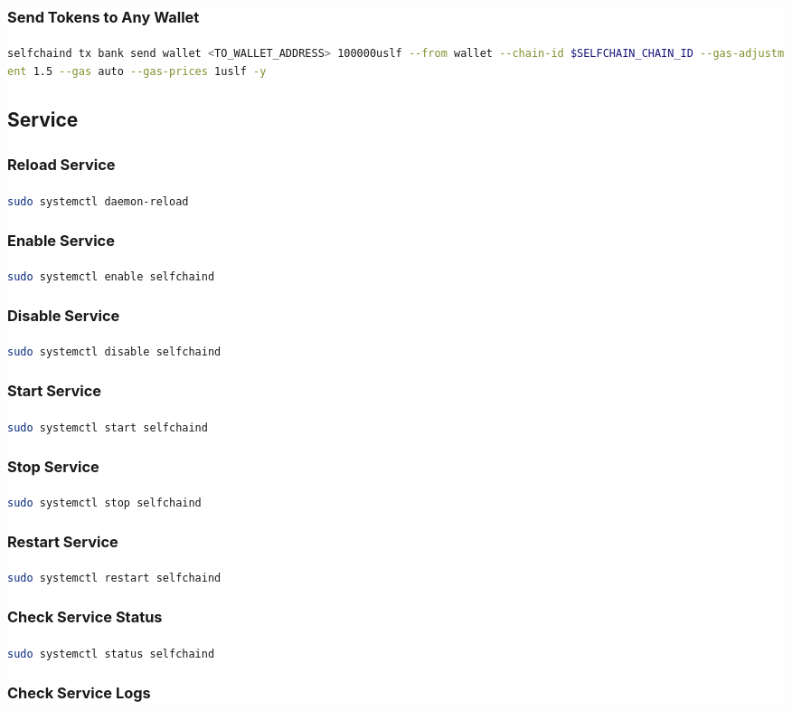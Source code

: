 ### Send Tokens to Any Wallet

```bash
selfchaind tx bank send wallet <TO_WALLET_ADDRESS> 100000uslf --from wallet --chain-id $SELFCHAIN_CHAIN_ID --gas-adjustment 1.5 --gas auto --gas-prices 1uslf -y
```

</TabItem>
<TabItem value="service" label="Service">

## Service

### Reload Service

```bash
sudo systemctl daemon-reload
```

### Enable Service

```bash
sudo systemctl enable selfchaind
```

### Disable Service

```bash
sudo systemctl disable selfchaind
```

### Start Service

```bash
sudo systemctl start selfchaind
```

### Stop Service

```bash
sudo systemctl stop selfchaind
```

### Restart Service

```bash
sudo systemctl restart selfchaind
```

### Check Service Status

```bash
sudo systemctl status selfchaind
```

### Check Service Logs
